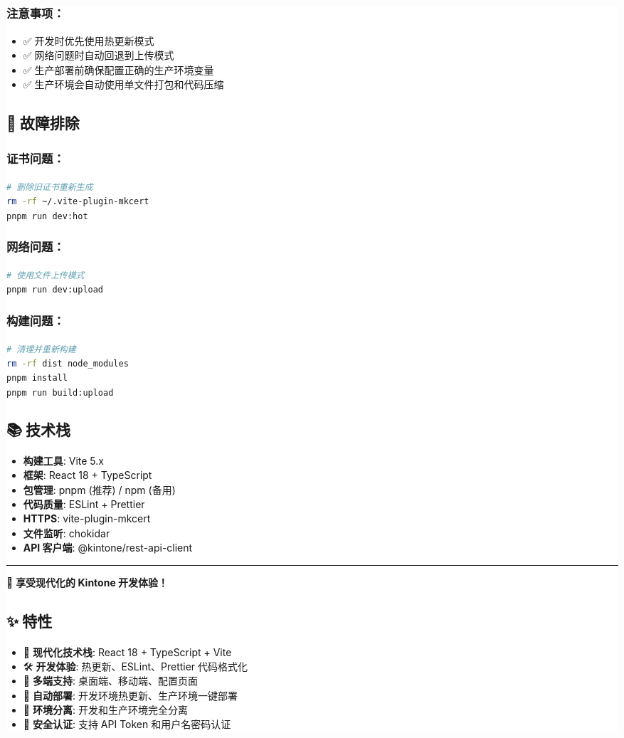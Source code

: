 ### 注意事项：
- ✅ 开发时优先使用热更新模式
- ✅ 网络问题时自动回退到上传模式
- ✅ 生产部署前确保配置正确的生产环境变量
- ✅ 生产环境会自动使用单文件打包和代码压缩

## 🔧 故障排除

### 证书问题：
```bash
# 删除旧证书重新生成
rm -rf ~/.vite-plugin-mkcert
pnpm run dev:hot
```

### 网络问题：
```bash
# 使用文件上传模式
pnpm run dev:upload
```

### 构建问题：
```bash
# 清理并重新构建
rm -rf dist node_modules
pnpm install
pnpm run build:upload
```

## 📚 技术栈

- **构建工具**: Vite 5.x
- **框架**: React 18 + TypeScript
- **包管理**: pnpm (推荐) / npm (备用)
- **代码质量**: ESLint + Prettier
- **HTTPS**: vite-plugin-mkcert
- **文件监听**: chokidar
- **API 客户端**: @kintone/rest-api-client

---

🎉 **享受现代化的 Kintone 开发体验！**

## ✨ 特性

- 🚀 **现代化技术栈**: React 18 + TypeScript + Vite
- 🛠️ **开发体验**: 热更新、ESLint、Prettier 代码格式化
- 📱 **多端支持**: 桌面端、移动端、配置页面
- 🔄 **自动部署**: 开发环境热更新、生产环境一键部署
- 🎯 **环境分离**: 开发和生产环境完全分离
- 🔐 **安全认证**: 支持 API Token 和用户名密码认证
